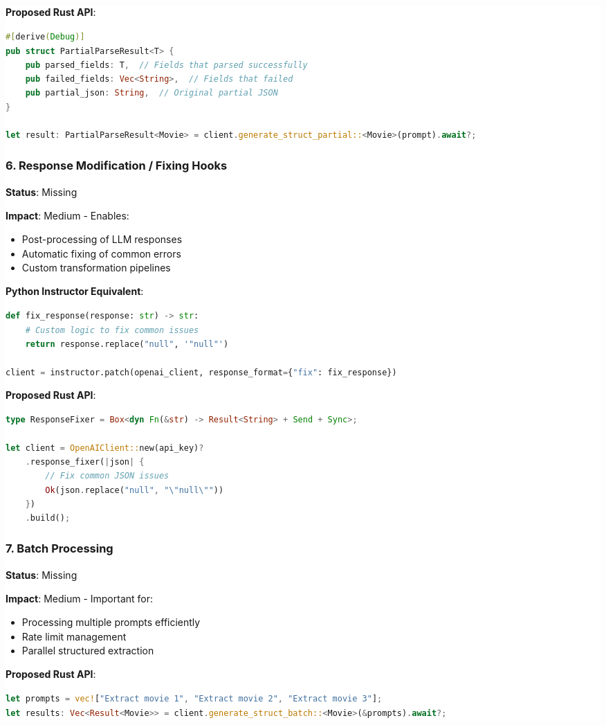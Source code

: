**Proposed Rust API**:
```rust
#[derive(Debug)]
pub struct PartialParseResult<T> {
    pub parsed_fields: T,  // Fields that parsed successfully
    pub failed_fields: Vec<String>,  // Fields that failed
    pub partial_json: String,  // Original partial JSON
}

let result: PartialParseResult<Movie> = client.generate_struct_partial::<Movie>(prompt).await?;
```

### 6. **Response Modification / Fixing Hooks**

**Status**: Missing

**Impact**: Medium - Enables:
- Post-processing of LLM responses
- Automatic fixing of common errors
- Custom transformation pipelines

**Python Instructor Equivalent**:
```python
def fix_response(response: str) -> str:
    # Custom logic to fix common issues
    return response.replace("null", '"null"')

client = instructor.patch(openai_client, response_format={"fix": fix_response})
```

**Proposed Rust API**:
```rust
type ResponseFixer = Box<dyn Fn(&str) -> Result<String> + Send + Sync>;

let client = OpenAIClient::new(api_key)?
    .response_fixer(|json| {
        // Fix common JSON issues
        Ok(json.replace("null", "\"null\""))
    })
    .build();
```

### 7. **Batch Processing**

**Status**: Missing

**Impact**: Medium - Important for:
- Processing multiple prompts efficiently
- Rate limit management
- Parallel structured extraction

**Proposed Rust API**:
```rust
let prompts = vec!["Extract movie 1", "Extract movie 2", "Extract movie 3"];
let results: Vec<Result<Movie>> = client.generate_struct_batch::<Movie>(&prompts).await?;
```
